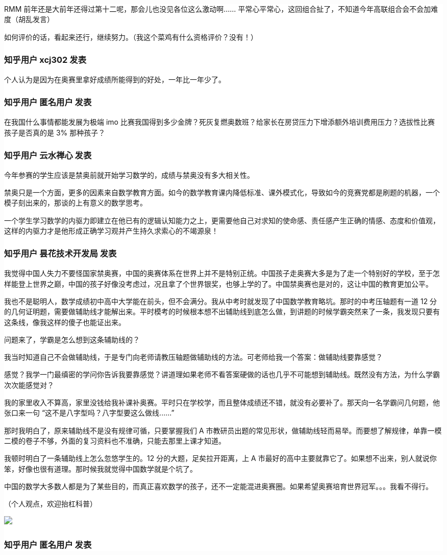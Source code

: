 RMM 前年还是大前年还得过第十二呢，那会儿也没见各位这么激动啊…… 平常心平常心，这回组合扯了，不知道今年高联组合会不会加难度（胡乱发言）

如何评价的话，看起来还行，继续努力。（我这个菜鸡有什么资格评价？没有！）
    
    
    
    
### 知乎用户 xcj302 发表
    
个人认为是因为在奥赛里拿好成绩所能得到的好处，一年比一年少了。
    
    
    
    
### 知乎用户 匿名用户 发表
    
在我国什么事情都能发展为极端 imo 比赛我国得到多少金牌？死灰复燃奥数班？给家长在房贷压力下增添额外培训费用压力？选拔性比赛 孩子是否真的是 3% 那种孩子？
    
    
    
    
### 知乎用户 云水禅心 发表
    
今年参赛的学生应该是禁奥前就开始学习数学的，成绩与禁奥没有多大相关性。

禁奥只是一个方面，更多的因素来自数学教育方面。如今的数学教育课内降低标准、课外模式化，导致如今的竞赛党都是刷题的机器，一个模子刻出来的，那谈的上有意义的数学思考。

一个学生学习数学的内驱力即建立在他已有的逻辑认知能力之上，更需要他自己对求知的使命感、责任感产生正确的情感、态度和价值观，这样的内驱力才是他形成正确学习观并产生持久求索心的不竭源泉！
    
    
    
    
### 知乎用户 昙花技术开发局 发表
    
我觉得中国人失力不要怪国家禁奥赛，中国的奥赛体系在世界上并不是特别正统。中国孩子走奥赛大多是为了走一个特别好的学校，至于怎样能登上世界之巅，中国的孩子好像没考虑过，况且拿了个世界银奖，也够上学的了。中国禁奥赛也是对的，这让中国的教育更加公平。

我也不是聪明人，数学成绩初中高中大学能在前头，但不会满分。我从中考时就发现了中国数学教育略坑。那时的中考压轴题有一道 12 分的几何证明题，需要做辅助线才能解出来。平时模考的时候根本想不出辅助线到底怎么做，到讲题的时候学霸突然来了一条，我发现只要有这条线，像我这样的傻子也能证出来。

问题来了，学霸是怎么想到这条辅助线的？

我当时知道自己不会做辅助线，于是专门向老师请教压轴题做辅助线的方法。可老师给我一个答案：做辅助线要靠感觉？

感觉？我学一门最缜密的学问你告诉我要靠感觉？讲道理如果老师不看答案硬做的话也几乎不可能想到辅助线。既然没有方法，为什么学霸次次能感觉对？

我的家里收入不算高，家里没钱给我补课补奥赛。平时只在学校学，而且整体成绩还不错，就没有必要补了。那天向一名学霸问几何题，他张口来一句 “这不是八字型吗？八字型要这么做线......”

那时我明白了，原来辅助线不是没有规律可循，只要掌握我们 A 市教研员出题的常见形状，做辅助线轻而易举。而要想了解规律，单靠一模二模的卷子不够，外面的复习资料也不准确，只能去那里上课才知道。

我顿时明白了一条辅助线上怎么忽悠学生的。12 分的大题，足矣拉开距离，上 A 市最好的高中主要就靠它了。如果想不出来，别人就说你笨，好像也很有道理。那时候我就觉得中国数学就是个坑了。

中国的数学大多数人都是为了某些目的，而真正喜欢数学的孩子，还不一定能混进奥赛圈。如果希望奥赛培育世界冠军。。。我看不得行。

（个人观点，欢迎抬杠科普）



![](https://images.weserv.nl/?url=https%3A//pic1.zhimg.com/v2-1a4041d63f05a5ffe349ccbd4102a4e8_r.jpg%3Fsource%3D1940ef5c)
    
    
    
    
### 知乎用户  匿名用户 发表
    